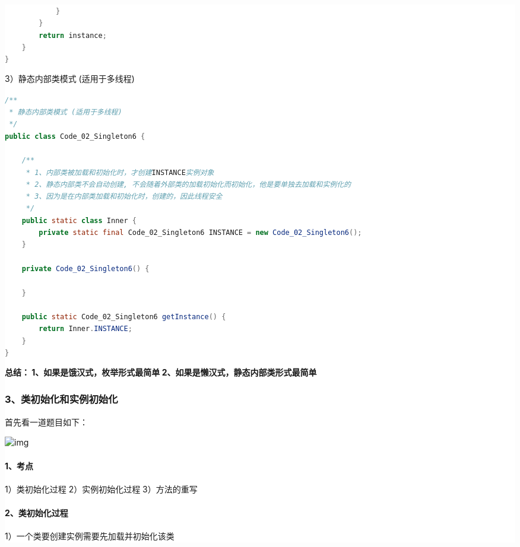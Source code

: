 ```java
            }
        }
        return instance;
    }
}
```

3）静态内部类模式 (适用于多线程)

```java
/**
 * 静态内部类模式 (适用于多线程)
 */
public class Code_02_Singleton6 {

    /**
     * 1、内部类被加载和初始化时，才创建INSTANCE实例对象
     * 2、静态内部类不会自动创建, 不会随着外部类的加载初始化而初始化，他是要单独去加载和实例化的
     * 3、因为是在内部类加载和初始化时，创建的，因此线程安全
     */
    public static class Inner {
        private static final Code_02_Singleton6 INSTANCE = new Code_02_Singleton6();
    }

    private Code_02_Singleton6() {

    }

    public static Code_02_Singleton6 getInstance() {
        return Inner.INSTANCE;
    }
}
```

**总结：
1、如果是饿汉式，枚举形式最简单
2、如果是懒汉式，静态内部类形式最简单**

### 3、类初始化和实例初始化

首先看一道题目如下：

![img](https://img-blog.csdnimg.cn/20210121123417778.png?x-oss-process=image/watermark,type_ZmFuZ3poZW5naGVpdGk,shadow_10,text_aHR0cHM6Ly9ibG9nLmNzZG4ubmV0L3dlaXhpbl81MDI4MDU3Ng==,size_16,color_FFFFFF,t_70)

#### 1、考点

1）类初始化过程
2）实例初始化过程
3）方法的重写

#### 2、类初始化过程

1）一个类要创建实例需要先加载并初始化该类
